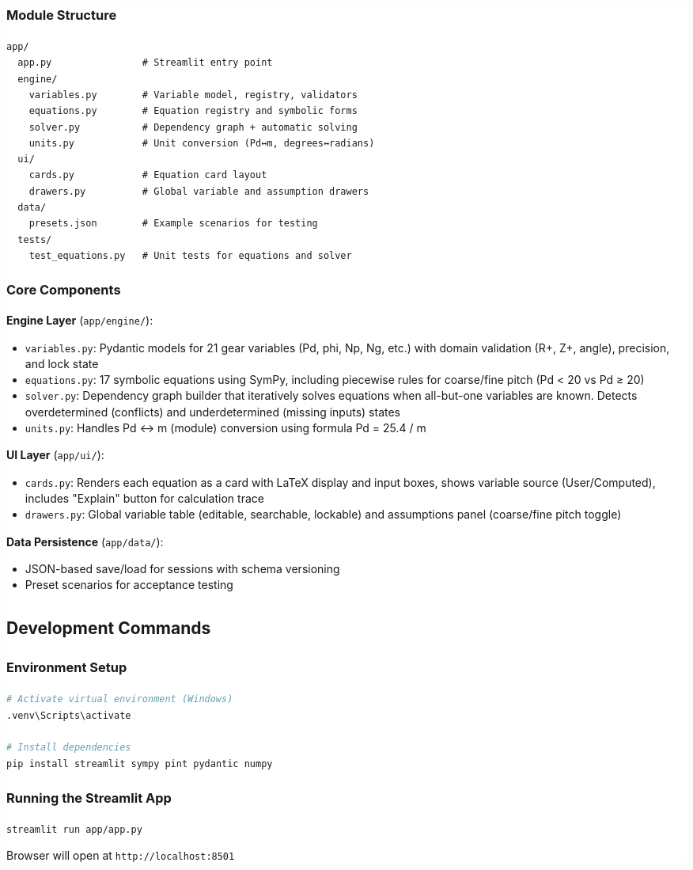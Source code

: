### Module Structure
```
app/
  app.py                # Streamlit entry point
  engine/
    variables.py        # Variable model, registry, validators
    equations.py        # Equation registry and symbolic forms
    solver.py           # Dependency graph + automatic solving
    units.py            # Unit conversion (Pd↔m, degrees↔radians)
  ui/
    cards.py            # Equation card layout
    drawers.py          # Global variable and assumption drawers
  data/
    presets.json        # Example scenarios for testing
  tests/
    test_equations.py   # Unit tests for equations and solver
```

### Core Components

**Engine Layer** (`app/engine/`):
- `variables.py`: Pydantic models for 21 gear variables (Pd, phi, Np, Ng, etc.) with domain validation (R+, Z+, angle), precision, and lock state
- `equations.py`: 17 symbolic equations using SymPy, including piecewise rules for coarse/fine pitch (Pd < 20 vs Pd ≥ 20)
- `solver.py`: Dependency graph builder that iteratively solves equations when all-but-one variables are known. Detects overdetermined (conflicts) and underdetermined (missing inputs) states
- `units.py`: Handles Pd ↔ m (module) conversion using formula Pd = 25.4 / m

**UI Layer** (`app/ui/`):
- `cards.py`: Renders each equation as a card with LaTeX display and input boxes, shows variable source (User/Computed), includes "Explain" button for calculation trace
- `drawers.py`: Global variable table (editable, searchable, lockable) and assumptions panel (coarse/fine pitch toggle)

**Data Persistence** (`app/data/`):
- JSON-based save/load for sessions with schema versioning
- Preset scenarios for acceptance testing

## Development Commands

### Environment Setup
```bash
# Activate virtual environment (Windows)
.venv\Scripts\activate

# Install dependencies
pip install streamlit sympy pint pydantic numpy
```

### Running the Streamlit App
```bash
streamlit run app/app.py
```
Browser will open at `http://localhost:8501`
